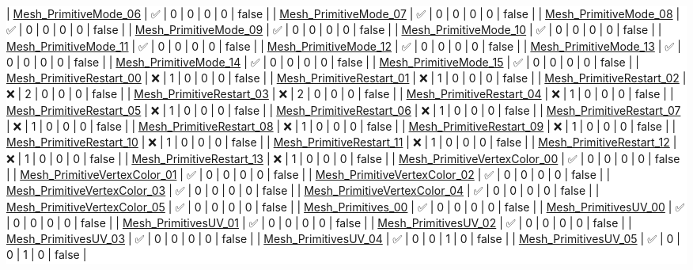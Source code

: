 | [Mesh_PrimitiveMode_06](Mesh_PrimitiveMode/Mesh_PrimitiveMode_06.log) | :white_check_mark: | 0 | 0 | 0 | 0 | false |
| [Mesh_PrimitiveMode_07](Mesh_PrimitiveMode/Mesh_PrimitiveMode_07.log) | :white_check_mark: | 0 | 0 | 0 | 0 | false |
| [Mesh_PrimitiveMode_08](Mesh_PrimitiveMode/Mesh_PrimitiveMode_08.log) | :white_check_mark: | 0 | 0 | 0 | 0 | false |
| [Mesh_PrimitiveMode_09](Mesh_PrimitiveMode/Mesh_PrimitiveMode_09.log) | :white_check_mark: | 0 | 0 | 0 | 0 | false |
| [Mesh_PrimitiveMode_10](Mesh_PrimitiveMode/Mesh_PrimitiveMode_10.log) | :white_check_mark: | 0 | 0 | 0 | 0 | false |
| [Mesh_PrimitiveMode_11](Mesh_PrimitiveMode/Mesh_PrimitiveMode_11.log) | :white_check_mark: | 0 | 0 | 0 | 0 | false |
| [Mesh_PrimitiveMode_12](Mesh_PrimitiveMode/Mesh_PrimitiveMode_12.log) | :white_check_mark: | 0 | 0 | 0 | 0 | false |
| [Mesh_PrimitiveMode_13](Mesh_PrimitiveMode/Mesh_PrimitiveMode_13.log) | :white_check_mark: | 0 | 0 | 0 | 0 | false |
| [Mesh_PrimitiveMode_14](Mesh_PrimitiveMode/Mesh_PrimitiveMode_14.log) | :white_check_mark: | 0 | 0 | 0 | 0 | false |
| [Mesh_PrimitiveMode_15](Mesh_PrimitiveMode/Mesh_PrimitiveMode_15.log) | :white_check_mark: | 0 | 0 | 0 | 0 | false |
| [Mesh_PrimitiveRestart_00](Mesh_PrimitiveRestart/Mesh_PrimitiveRestart_00.log) | :x: | 1 | 0 | 0 | 0 | false |
| [Mesh_PrimitiveRestart_01](Mesh_PrimitiveRestart/Mesh_PrimitiveRestart_01.log) | :x: | 1 | 0 | 0 | 0 | false |
| [Mesh_PrimitiveRestart_02](Mesh_PrimitiveRestart/Mesh_PrimitiveRestart_02.log) | :x: | 2 | 0 | 0 | 0 | false |
| [Mesh_PrimitiveRestart_03](Mesh_PrimitiveRestart/Mesh_PrimitiveRestart_03.log) | :x: | 2 | 0 | 0 | 0 | false |
| [Mesh_PrimitiveRestart_04](Mesh_PrimitiveRestart/Mesh_PrimitiveRestart_04.log) | :x: | 1 | 0 | 0 | 0 | false |
| [Mesh_PrimitiveRestart_05](Mesh_PrimitiveRestart/Mesh_PrimitiveRestart_05.log) | :x: | 1 | 0 | 0 | 0 | false |
| [Mesh_PrimitiveRestart_06](Mesh_PrimitiveRestart/Mesh_PrimitiveRestart_06.log) | :x: | 1 | 0 | 0 | 0 | false |
| [Mesh_PrimitiveRestart_07](Mesh_PrimitiveRestart/Mesh_PrimitiveRestart_07.log) | :x: | 1 | 0 | 0 | 0 | false |
| [Mesh_PrimitiveRestart_08](Mesh_PrimitiveRestart/Mesh_PrimitiveRestart_08.log) | :x: | 1 | 0 | 0 | 0 | false |
| [Mesh_PrimitiveRestart_09](Mesh_PrimitiveRestart/Mesh_PrimitiveRestart_09.log) | :x: | 1 | 0 | 0 | 0 | false |
| [Mesh_PrimitiveRestart_10](Mesh_PrimitiveRestart/Mesh_PrimitiveRestart_10.log) | :x: | 1 | 0 | 0 | 0 | false |
| [Mesh_PrimitiveRestart_11](Mesh_PrimitiveRestart/Mesh_PrimitiveRestart_11.log) | :x: | 1 | 0 | 0 | 0 | false |
| [Mesh_PrimitiveRestart_12](Mesh_PrimitiveRestart/Mesh_PrimitiveRestart_12.log) | :x: | 1 | 0 | 0 | 0 | false |
| [Mesh_PrimitiveRestart_13](Mesh_PrimitiveRestart/Mesh_PrimitiveRestart_13.log) | :x: | 1 | 0 | 0 | 0 | false |
| [Mesh_PrimitiveVertexColor_00](Mesh_PrimitiveVertexColor/Mesh_PrimitiveVertexColor_00.log) | :white_check_mark: | 0 | 0 | 0 | 0 | false |
| [Mesh_PrimitiveVertexColor_01](Mesh_PrimitiveVertexColor/Mesh_PrimitiveVertexColor_01.log) | :white_check_mark: | 0 | 0 | 0 | 0 | false |
| [Mesh_PrimitiveVertexColor_02](Mesh_PrimitiveVertexColor/Mesh_PrimitiveVertexColor_02.log) | :white_check_mark: | 0 | 0 | 0 | 0 | false |
| [Mesh_PrimitiveVertexColor_03](Mesh_PrimitiveVertexColor/Mesh_PrimitiveVertexColor_03.log) | :white_check_mark: | 0 | 0 | 0 | 0 | false |
| [Mesh_PrimitiveVertexColor_04](Mesh_PrimitiveVertexColor/Mesh_PrimitiveVertexColor_04.log) | :white_check_mark: | 0 | 0 | 0 | 0 | false |
| [Mesh_PrimitiveVertexColor_05](Mesh_PrimitiveVertexColor/Mesh_PrimitiveVertexColor_05.log) | :white_check_mark: | 0 | 0 | 0 | 0 | false |
| [Mesh_Primitives_00](Mesh_Primitives/Mesh_Primitives_00.log) | :white_check_mark: | 0 | 0 | 0 | 0 | false |
| [Mesh_PrimitivesUV_00](Mesh_PrimitivesUV/Mesh_PrimitivesUV_00.log) | :white_check_mark: | 0 | 0 | 0 | 0 | false |
| [Mesh_PrimitivesUV_01](Mesh_PrimitivesUV/Mesh_PrimitivesUV_01.log) | :white_check_mark: | 0 | 0 | 0 | 0 | false |
| [Mesh_PrimitivesUV_02](Mesh_PrimitivesUV/Mesh_PrimitivesUV_02.log) | :white_check_mark: | 0 | 0 | 0 | 0 | false |
| [Mesh_PrimitivesUV_03](Mesh_PrimitivesUV/Mesh_PrimitivesUV_03.log) | :white_check_mark: | 0 | 0 | 0 | 0 | false |
| [Mesh_PrimitivesUV_04](Mesh_PrimitivesUV/Mesh_PrimitivesUV_04.log) | :white_check_mark: | 0 | 0 | 1 | 0 | false |
| [Mesh_PrimitivesUV_05](Mesh_PrimitivesUV/Mesh_PrimitivesUV_05.log) | :white_check_mark: | 0 | 0 | 1 | 0 | false |